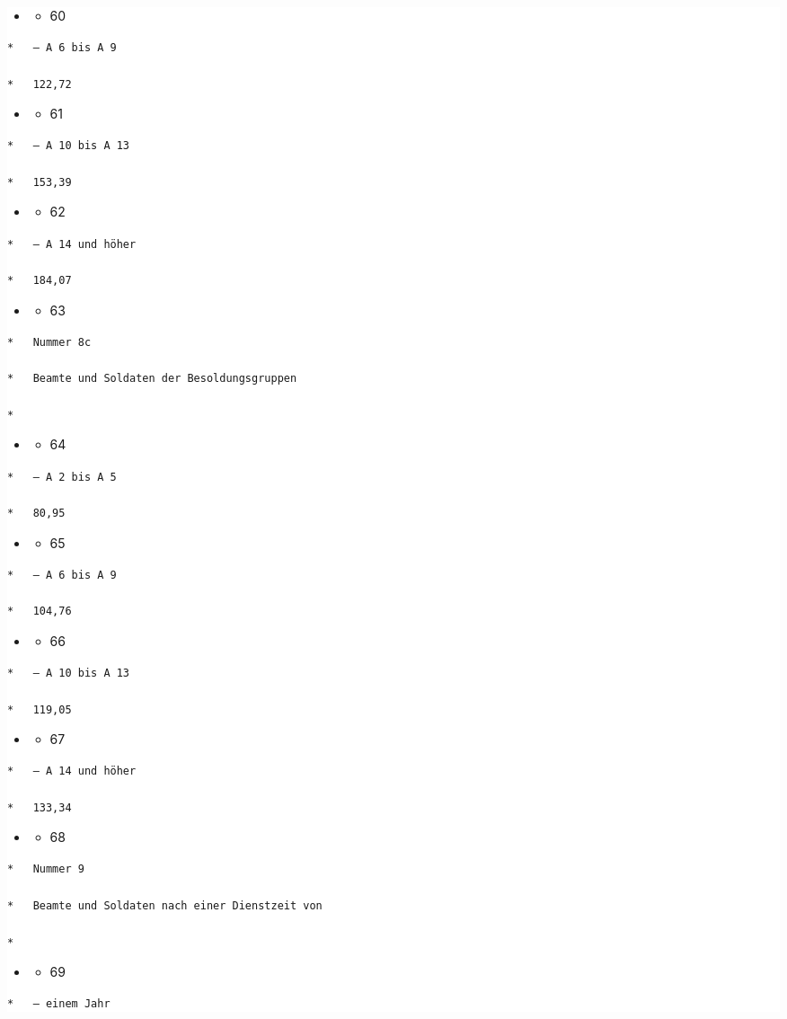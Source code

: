 *    *   60

    *   – A 6 bis A 9

    *   122,72


*    *   61

    *   – A 10 bis A 13

    *   153,39


*    *   62

    *   – A 14 und höher

    *   184,07


*    *   63

    *   Nummer 8c

    *   Beamte und Soldaten der Besoldungsgruppen

    *

*    *   64

    *   – A 2 bis A 5

    *   80,95


*    *   65

    *   – A 6 bis A 9

    *   104,76


*    *   66

    *   – A 10 bis A 13

    *   119,05


*    *   67

    *   – A 14 und höher

    *   133,34


*    *   68

    *   Nummer 9

    *   Beamte und Soldaten nach einer Dienstzeit von

    *

*    *   69

    *   – einem Jahr
